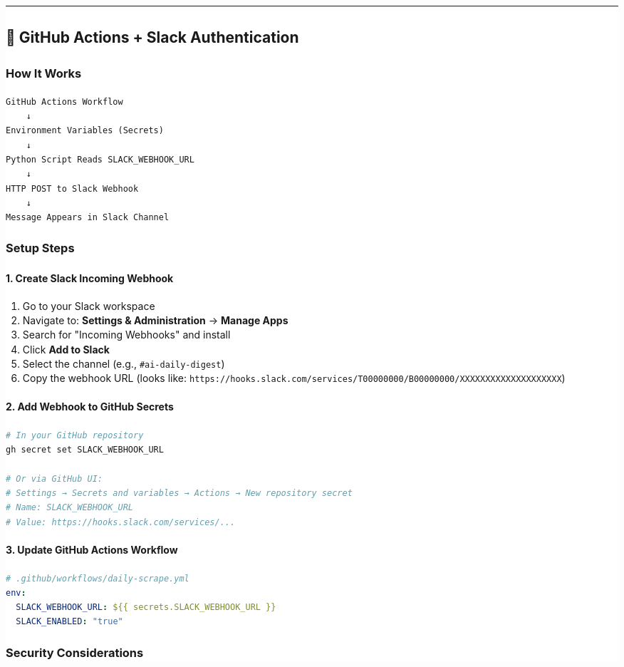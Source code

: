 
---

## 🔐 GitHub Actions + Slack Authentication

### **How It Works**

```
GitHub Actions Workflow
    ↓
Environment Variables (Secrets)
    ↓
Python Script Reads SLACK_WEBHOOK_URL
    ↓
HTTP POST to Slack Webhook
    ↓
Message Appears in Slack Channel
```

### **Setup Steps**

#### **1. Create Slack Incoming Webhook**

1. Go to your Slack workspace
2. Navigate to: **Settings & Administration** → **Manage Apps**
3. Search for "Incoming Webhooks" and install
4. Click **Add to Slack**
5. Select the channel (e.g., `#ai-daily-digest`)
6. Copy the webhook URL (looks like: `https://hooks.slack.com/services/T00000000/B00000000/XXXXXXXXXXXXXXXXXXXX`)

#### **2. Add Webhook to GitHub Secrets**

```bash
# In your GitHub repository
gh secret set SLACK_WEBHOOK_URL

# Or via GitHub UI:
# Settings → Secrets and variables → Actions → New repository secret
# Name: SLACK_WEBHOOK_URL
# Value: https://hooks.slack.com/services/...
```

#### **3. Update GitHub Actions Workflow**

```yaml
# .github/workflows/daily-scrape.yml
env:
  SLACK_WEBHOOK_URL: ${{ secrets.SLACK_WEBHOOK_URL }}
  SLACK_ENABLED: "true"
```

### **Security Considerations**
